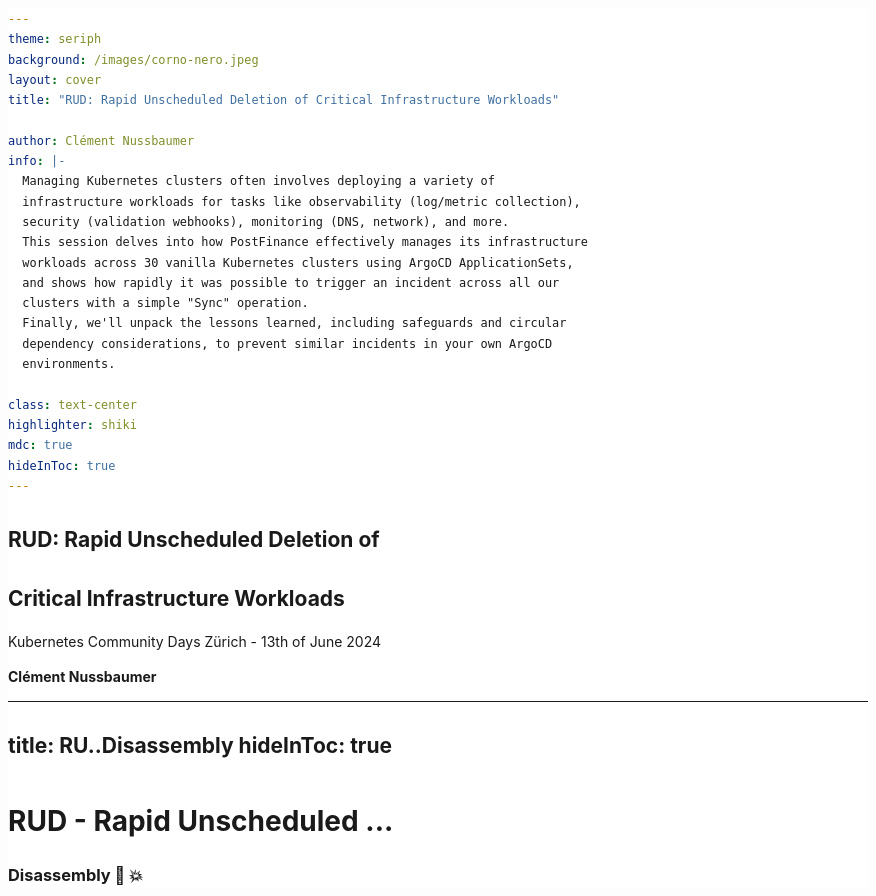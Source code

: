 ```yaml
---
theme: seriph
background: /images/corno-nero.jpeg
layout: cover
title: "RUD: Rapid Unscheduled Deletion of Critical Infrastructure Workloads"

author: Clément Nussbaumer
info: |-
  Managing Kubernetes clusters often involves deploying a variety of
  infrastructure workloads for tasks like observability (log/metric collection),
  security (validation webhooks), monitoring (DNS, network), and more.
  This session delves into how PostFinance effectively manages its infrastructure
  workloads across 30 vanilla Kubernetes clusters using ArgoCD ApplicationSets,
  and shows how rapidly it was possible to trigger an incident across all our
  clusters with a simple "Sync" operation.
  Finally, we'll unpack the lessons learned, including safeguards and circular
  dependency considerations, to prevent similar incidents in your own ArgoCD
  environments.

class: text-center
highlighter: shiki
mdc: true
hideInToc: true
---
```


## RUD: Rapid Unscheduled Deletion of
## Critical Infrastructure Workloads

Kubernetes Community Days Zürich - 13th of June 2024

**Clément Nussbaumer**

<a href="https://github.com/clementnuss" target="_blank" alt="GitHub"
  class="abs-br m-6 text-xl icon-btn opacity-100 !border-none !hover:text-dark-500"><carbon-logo-github />
</a>

---
title: RU..Disassembly
hideInToc: true
---

# RUD - Rapid Unscheduled ...

<div grid="~ cols-2 gap-5" m="t-2" place-items="center" class="text-center">

<div v-click at='1'>

### Disassembly 🚀 💥
</div>

